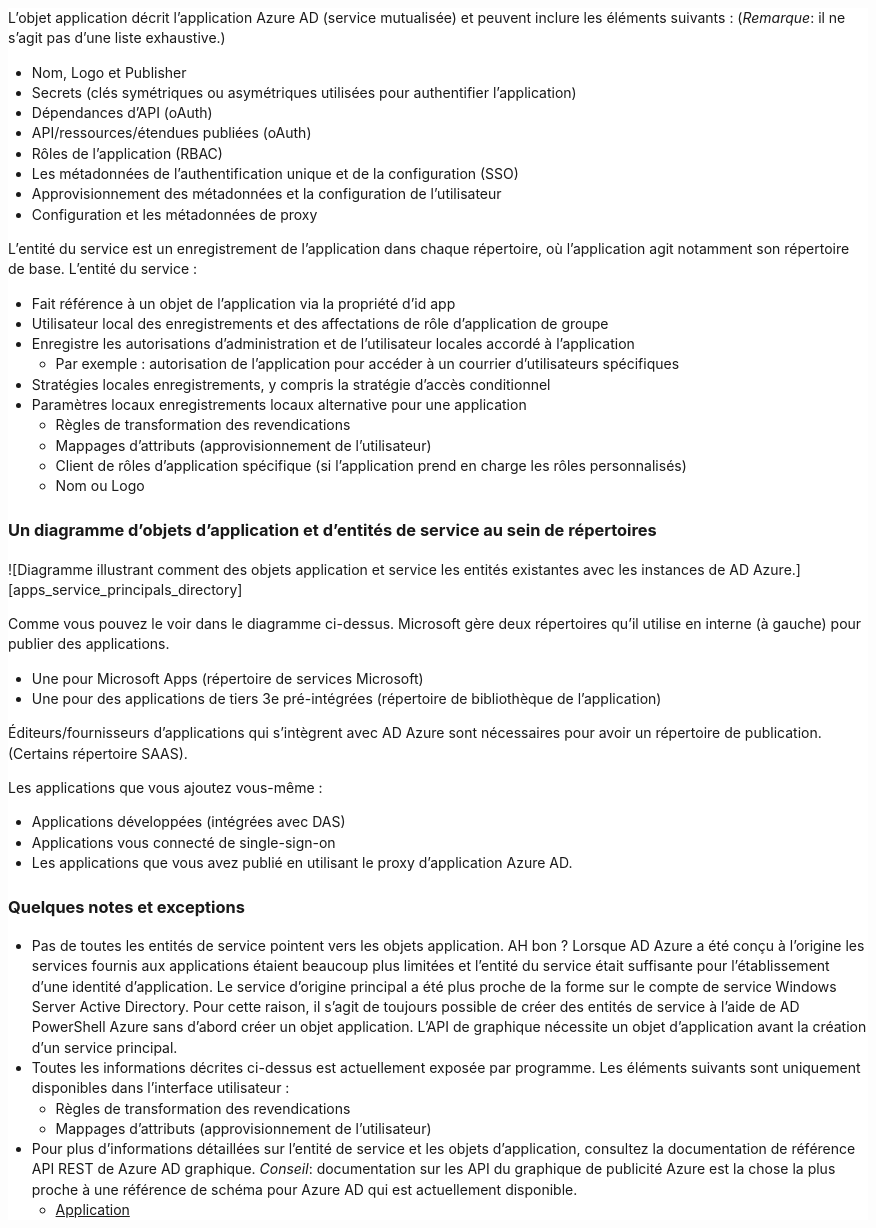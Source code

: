 L’objet application décrit l’application Azure AD (service mutualisée) et peuvent inclure les éléments suivants : (*Remarque*: il ne s’agit pas d’une liste exhaustive.)

* Nom, Logo et Publisher
* Secrets (clés symétriques ou asymétriques utilisées pour authentifier l’application)
* Dépendances d’API (oAuth)
* API/ressources/étendues publiées (oAuth)
* Rôles de l’application (RBAC)
* Les métadonnées de l’authentification unique et de la configuration (SSO)
* Approvisionnement des métadonnées et la configuration de l’utilisateur
* Configuration et les métadonnées de proxy

L’entité du service est un enregistrement de l’application dans chaque répertoire, où l’application agit notamment son répertoire de base.  L’entité du service :

* Fait référence à un objet de l’application via la propriété d’id app
* Utilisateur local des enregistrements et des affectations de rôle d’application de groupe
* Enregistre les autorisations d’administration et de l’utilisateur locales accordé à l’application
    * Par exemple : autorisation de l’application pour accéder à un courrier d’utilisateurs spécifiques
* Stratégies locales enregistrements, y compris la stratégie d’accès conditionnel
* Paramètres locaux enregistrements locaux alternative pour une application
    * Règles de transformation des revendications
    * Mappages d’attributs (approvisionnement de l’utilisateur)
    * Client de rôles d’application spécifique (si l’application prend en charge les rôles personnalisés)
    * Nom ou Logo

### <a name="a-diagram-of-application-objects-and-service-principals-across-directories"></a>Un diagramme d’objets d’application et d’entités de service au sein de répertoires

![Diagramme illustrant comment des objets application et service les entités existantes avec les instances de AD Azure.][apps_service_principals_directory]

Comme vous pouvez le voir dans le diagramme ci-dessus.  Microsoft gère deux répertoires qu’il utilise en interne (à gauche) pour publier des applications.

* Une pour Microsoft Apps (répertoire de services Microsoft)
* Une pour des applications de tiers 3e pré-intégrées (répertoire de bibliothèque de l’application)

Éditeurs/fournisseurs d’applications qui s’intègrent avec AD Azure sont nécessaires pour avoir un répertoire de publication.  (Certains répertoire SAAS).

Les applications que vous ajoutez vous-même :

* Applications développées (intégrées avec DAS)
* Applications vous connecté de single-sign-on
* Les applications que vous avez publié en utilisant le proxy d’application Azure AD.

### <a name="a-couple-of-notes-and-exceptions"></a>Quelques notes et exceptions

* Pas de toutes les entités de service pointent vers les objets application.  AH bon ? Lorsque AD Azure a été conçu à l’origine les services fournis aux applications étaient beaucoup plus limitées et l’entité du service était suffisante pour l’établissement d’une identité d’application.  Le service d’origine principal a été plus proche de la forme sur le compte de service Windows Server Active Directory.  Pour cette raison, il s’agit de toujours possible de créer des entités de service à l’aide de AD PowerShell Azure sans d’abord créer un objet application.  L’API de graphique nécessite un objet d’application avant la création d’un service principal.
* Toutes les informations décrites ci-dessus est actuellement exposée par programme.  Les éléments suivants sont uniquement disponibles dans l’interface utilisateur :
    * Règles de transformation des revendications
    * Mappages d’attributs (approvisionnement de l’utilisateur)
* Pour plus d’informations détaillées sur l’entité de service et les objets d’application, consultez la documentation de référence API REST de Azure AD graphique.  *Conseil*: documentation sur les API du graphique de publicité Azure est la chose la plus proche à une référence de schéma pour Azure AD qui est actuellement disponible.  
    * [Application](https://msdn.microsoft.com/library/azure/dn151677.aspx)